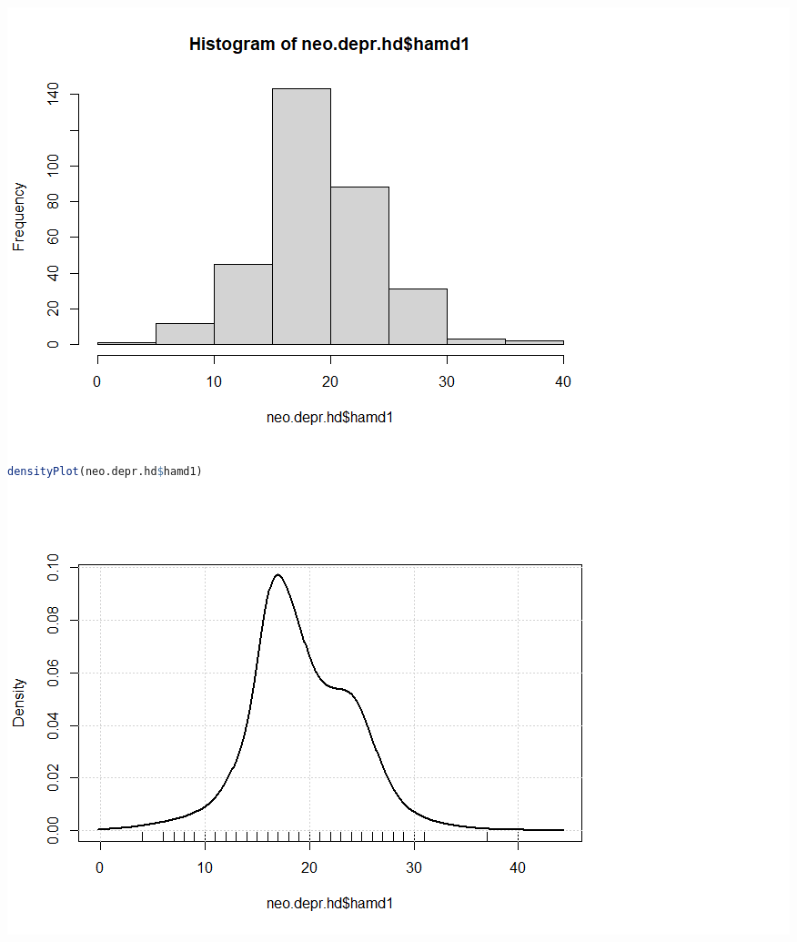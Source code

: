 ![](DataCleaning_Descriptives_InferentialStats_files/figure-gfm/unnamed-chunk-9-63.png)

``` r
densityPlot(neo.depr.hd$hamd1)
```

![](DataCleaning_Descriptives_InferentialStats_files/figure-gfm/unnamed-chunk-9-64.png)
